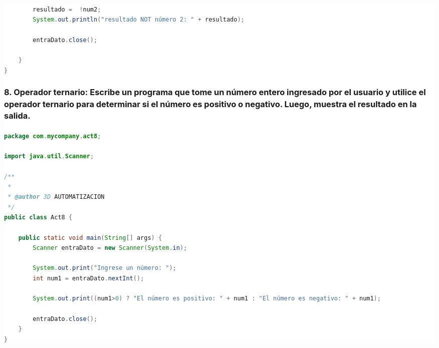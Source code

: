 ``` java
        resultado =  !num2;
        System.out.println("resultado NOT número 2: " + resultado);
        
        entraDato.close();      
        
    }
}
```

### 8. Operador ternario: Escribe un programa que tome un número entero ingresado por el usuario y utilice el operador ternario para determinar si el número es positivo o negativo. Luego, muestra el resultado en la salida.
``` java
package com.mycompany.act8;

import java.util.Scanner;

/**
 *
 * @author 3D AUTOMATIZACION
 */
public class Act8 {

    public static void main(String[] args) {
        Scanner entraDato = new Scanner(System.in);

        System.out.print("Ingrese un número: ");
        int num1 = entraDato.nextInt();
        
        System.out.print((num1>0) ? "El número es positivo: " + num1 : "El número es negativo: " + num1);
        
        entraDato.close();
    }
}
```





